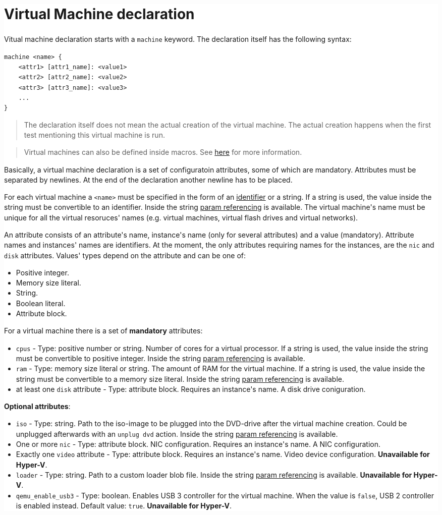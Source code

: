 # Virtual Machine declaration

Vitual machine declaration starts with a `machine` keyword. The declaration itself has the following syntax:

```text
machine <name> {
	<attr1> [attr1_name]: <value1>
	<attr2> [attr2_name]: <value2>
	<attr3> [attr3_name]: <value3>
	...
}
```

> The declaration itself does not mean the actual creation of the virtual machine. The actual creation happens when the first test mentioning this virtual machine is run.

> Virtual machines can also be defined inside macros. See [here](macros#macros-with-declarations) for more information.

Basically, a virtual machine declaration is a set of configuratoin attributes, some of which are mandatory. Attributes must be separated by newlines. At the end of the declaration another newline has to be placed.

For each virtual machine a `<name>` must be specified in the form of an [identifier](lexems#identifiers) or a string. If a string is used, the value inside the string must be convertible to an identifier. Inside the string [param referencing](param#param-referencing) is available. The virtual machine's name must be unique for all the virtual resoruces' names (e.g. virtual machines, virtual flash drives and virtual networks).

An attribute consists of an attribute's name, instance's name (only for several attributes) and a value (mandatory). Attribute names and instances' names are identifiers. At the moment, the only attributes requiring names for the instances, are the `nic` and `disk` attributes. Values' types depend on the attribute and can be one of:

- Positive integer.
- Memory size literal.
- String.
- Boolean literal.
- Attribute block.

For a virtual machine there is a set of **mandatory** attributes:

- `cpus` - Type: positive number or string. Number of cores for a virtual processor. If a string is used, the value inside the string must be convertible to positive integer. Inside the string [param referencing](param#param-referencing) is available.
- `ram` - Type: memory size literal or string. The amount of RAM for the virtual machine. If a string is used, the value inside the string must be convertible to a memory size literal. Inside the string [param referencing](param#param-referencing) is available.
- at least one `disk` attribute - Type: attribute block. Requires an instance's name. A disk drive coniguration.

**Optional attributes**:

- `iso` - Type: string. Path to the iso-image to be plugged into the DVD-drive after the virtual machine creation. Could be unplugged afterwards with an `unplug dvd` action. Inside the string [param referencing](param#param-referencing) is available.
- One or more `nic` - Type: attribute block. NIC configuration. Requires an instance's name. A NIC configuration.
- Exactly one `video` attribute - Type: attribute block. Requires an instance's name. Video device configuration. **Unavailable for Hyper-V**.
- `loader` - Type: string. Path to a custom loader blob file. Inside the string [param referencing](param#param-referencing) is available. **Unavailable for Hyper-V**.
- `qemu_enable_usb3` - Type: boolean. Enables USB 3 controller for the virtual machine. When the value is `false`, USB 2 controller is enabled instead.  Default value: `true`. **Unavailable for Hyper-V**.
